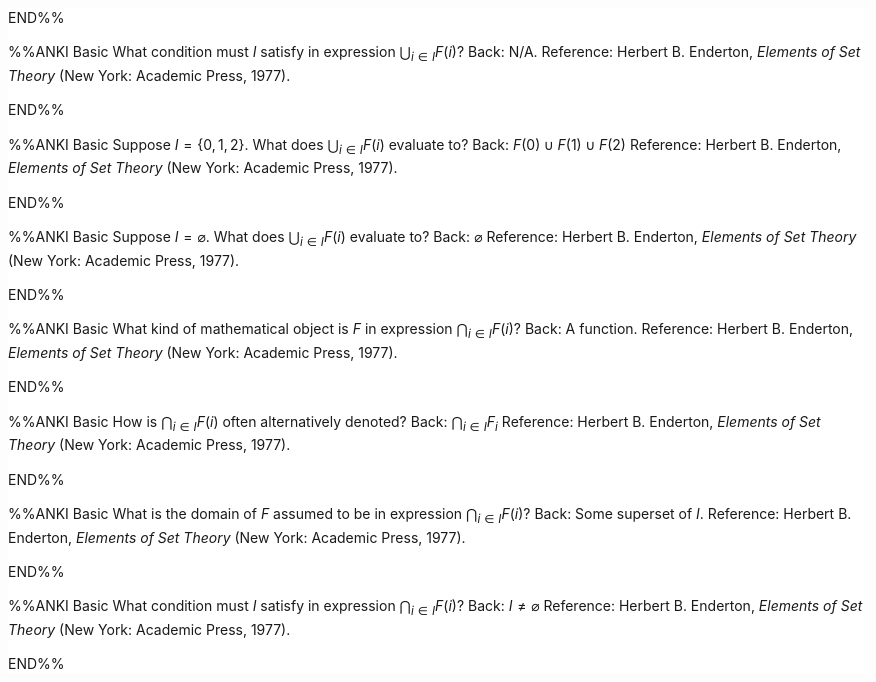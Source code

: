 END%%

%%ANKI
Basic
What condition must $I$ satisfy in expression $\bigcup_{i \in I} F(i)$?
Back: N/A.
Reference: Herbert B. Enderton, *Elements of Set Theory* (New York: Academic Press, 1977).

END%%

%%ANKI
Basic
Suppose $I = \{0, 1, 2\}$. What does $\bigcup_{i \in I} F(i)$ evaluate to?
Back: $F(0) \cup F(1) \cup F(2)$
Reference: Herbert B. Enderton, *Elements of Set Theory* (New York: Academic Press, 1977).

END%%

%%ANKI
Basic
Suppose $I = \varnothing$. What does $\bigcup_{i \in I} F(i)$ evaluate to?
Back: $\varnothing$
Reference: Herbert B. Enderton, *Elements of Set Theory* (New York: Academic Press, 1977).

END%%

%%ANKI
Basic
What kind of mathematical object is $F$ in expression $\bigcap_{i \in I} F(i)$?
Back: A function.
Reference: Herbert B. Enderton, *Elements of Set Theory* (New York: Academic Press, 1977).

END%%

%%ANKI
Basic
How is $\bigcap_{i \in I} F(i)$ often alternatively denoted?
Back: $\bigcap_{i \in I} F_i$
Reference: Herbert B. Enderton, *Elements of Set Theory* (New York: Academic Press, 1977).

END%%

%%ANKI
Basic
What is the domain of $F$ assumed to be in expression $\bigcap_{i \in I} F(i)$?
Back: Some superset of $I$.
Reference: Herbert B. Enderton, *Elements of Set Theory* (New York: Academic Press, 1977).

END%%

%%ANKI
Basic
What condition must $I$ satisfy in expression $\bigcap_{i \in I} F(i)$?
Back: $I \neq \varnothing$
Reference: Herbert B. Enderton, *Elements of Set Theory* (New York: Academic Press, 1977).

END%%
